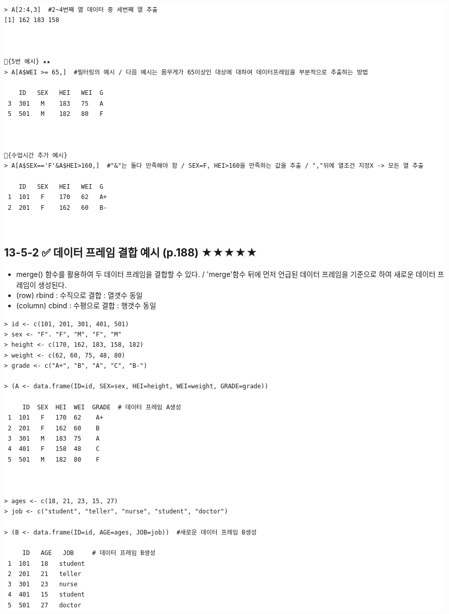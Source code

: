     > A[2:4,3]  #2~4번째 열 데이터 중 세번째 열 추출
    [1] 162 183 158
    

    
    🔹{5번 예시} ★★
    > A[A$WEI >= 65,]  #필터링의 예시 / 다음 예시는 몸무게가 65이상인 대상에 대하여 데이터프레임을 부분적으로 추출하는 방법
 
        ID   SEX   HEI   WEI  G
     3  301   M    183   75   A
     5  501   M    182   80   F



    🔸{수업시간 추가 예시}
    > A[A$SEX=='F'&A$HEI>160,]  #"&"는 둘다 만족해야 함 / SEX=F, HEI>160을 만족하는 값을 추출 / ","뒤에 열조건 지정X -> 모든 열 추출

        ID   SEX   HEI   WEI  G
     1  101   F    170   62   A+
     2  201   F    162   60   B-

<br>

## 13-5-2 ✅ 데이터 프레임 결합 예시 (p.188) ★★★★★ 

   - merge() 함수를 활용하여 두 데이터 프레임을 결합할 수 있다. / 'merge'함수 뒤에 먼저 언급된 데이터 프레임을 기준으로 하여 새로운 데이터 프레임이 생성된다.
   - (row) rbind : 수직으로 결합 : 열갯수 동일
   - (column) cbind : 수평으로 결합 : 행갯수 동일

    > id <- c(101, 201, 301, 401, 501)
    > sex <- "F". "F", "M", "F", "M"
    > height <- c(170, 162, 183, 158, 182)
    > weight <- c(62, 60, 75, 48, 80)
    > grade <- c("A+", "B", "A", "C", "B-")

    > (A <- data.frame(ID=id, SEX=sex, HEI=height, WEI=weight, GRADE=grade))
       
         ID  SEX  HEI  WEI  GRADE  # 데이터 프레임 A생성
     1  101   F   170  62    A+
     2  201   F   162  60    B
     3  301   M   183  75    A
     4  401   F   158  48    C
     5  501   M   182  80    F



    > ages <- c(18, 21, 23, 15, 27)
    > job <- c("student", "teller", "nurse", "student", "doctor")

    > (B <- data.frame(ID=id, AGE=ages, JOB=job))  #새로운 데이터 프레임 B생성

         ID   AGE   JOB     # 데이터 프레임 B생성
     1  101   18   student
     2  201   21   teller
     3  301   23   nurse
     4  401   15   student
     5  501   27   doctor

